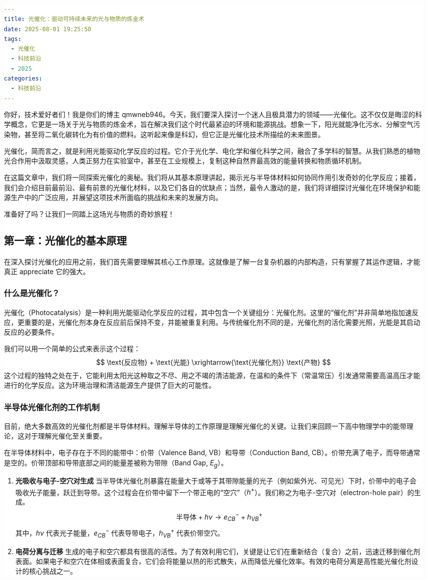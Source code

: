 ```yaml
---
title: 光催化：驱动可持续未来的光与物质的炼金术
date: 2025-08-01 19:25:50
tags:
  - 光催化
  - 科技前沿
  - 2025
categories:
  - 科技前沿
---
```


你好，技术爱好者们！我是你们的博主 qmwneb946。今天，我们要深入探讨一个迷人且极具潜力的领域——光催化。这不仅仅是晦涩的科学概念，它更是一场关于光与物质的炼金术，旨在解决我们这个时代最紧迫的环境和能源挑战。想象一下，阳光就能净化污水、分解空气污染物，甚至将二氧化碳转化为有价值的燃料。这听起来像是科幻，但它正是光催化技术所描绘的未来图景。

光催化，简而言之，就是利用光能驱动化学反应的过程。它介于光化学、电化学和催化科学之间，融合了多学科的智慧。从我们熟悉的植物光合作用中汲取灵感，人类正努力在实验室中，甚至在工业规模上，复制这种自然界最高效的能量转换和物质循环机制。

在这篇文章中，我们将一同探索光催化的奥秘。我们将从其基本原理讲起，揭示光与半导体材料如何协同作用引发奇妙的化学反应；接着，我们会介绍目前最前沿、最有前景的光催化材料，以及它们各自的优缺点；当然，最令人激动的是，我们将详细探讨光催化在环境保护和能源生产中的广泛应用，并展望这项技术所面临的挑战和未来的发展方向。

准备好了吗？让我们一同踏上这场光与物质的奇妙旅程！

## 第一章：光催化的基本原理

在深入探讨光催化的应用之前，我们首先需要理解其核心工作原理。这就像是了解一台复杂机器的内部构造，只有掌握了其运作逻辑，才能真正 appreciate 它的强大。

### 什么是光催化？

光催化（Photocatalysis）是一种利用光能驱动化学反应的过程，其中包含一个关键组分：光催化剂。这里的“催化剂”并非简单地指加速反应，更重要的是，光催化剂本身在反应前后保持不变，并能被重复利用。与传统催化剂不同的是，光催化剂的活化需要光照，光能是其启动反应的必要条件。

我们可以用一个简单的公式来表示这个过程：
$$
\text{反应物} + \text{光能} \xrightarrow{\text{光催化剂}} \text{产物}
$$
这个过程的独特之处在于，它能利用太阳光这种取之不尽、用之不竭的清洁能源，在温和的条件下（常温常压）引发通常需要高温高压才能进行的化学反应。这为环境治理和清洁能源生产提供了巨大的可能性。

### 半导体光催化剂的工作机制

目前，绝大多数高效的光催化剂都是半导体材料。理解半导体的工作原理是理解光催化的关键。让我们来回顾一下高中物理学中的能带理论，这对于理解光催化至关重要。

在半导体材料中，电子存在于不同的能带中：价带（Valence Band, VB）和导带（Conduction Band, CB）。价带充满了电子，而导带通常是空的。价带顶部和导带底部之间的能量差被称为带隙（Band Gap, $E_g$）。

1.  **光吸收与电子-空穴对生成**
    当半导体光催化剂暴露在能量大于或等于其带隙能量的光子（例如紫外光、可见光）下时，价带中的电子会吸收光子能量，跃迁到导带。这个过程会在价带中留下一个带正电的“空穴”（$h^+$）。我们称之为电子-空穴对（electron-hole pair）的生成。
    $$
    \text{半导体} + h\nu \rightarrow e^-_{CB} + h^+_{VB}
    $$
    其中，$h\nu$ 代表光子能量，$e^-_{CB}$ 代表导带电子，$h^+_{VB}$ 代表价带空穴。

2.  **电荷分离与迁移**
    生成的电子和空穴都具有很高的活性。为了有效利用它们，关键是让它们在重新结合（复合）之前，迅速迁移到催化剂表面。如果电子和空穴在体相或表面复合，它们会将能量以热的形式散失，从而降低光催化效率。有效的电荷分离是高性能光催化剂设计的核心挑战之一。

